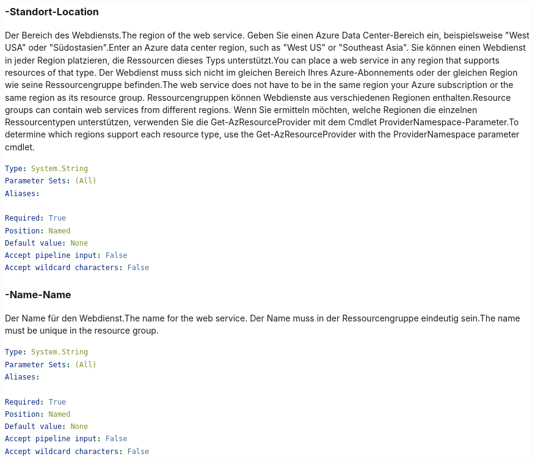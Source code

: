 ### <span data-ttu-id="9f89b-123">-Standort</span><span class="sxs-lookup"><span data-stu-id="9f89b-123">-Location</span></span>
<span data-ttu-id="9f89b-124">Der Bereich des Webdiensts.</span><span class="sxs-lookup"><span data-stu-id="9f89b-124">The region of the web service.</span></span>
<span data-ttu-id="9f89b-125">Geben Sie einen Azure Data Center-Bereich ein, beispielsweise "West USA" oder "Südostasien".</span><span class="sxs-lookup"><span data-stu-id="9f89b-125">Enter an Azure data center region, such as "West US" or "Southeast Asia".</span></span>
<span data-ttu-id="9f89b-126">Sie können einen Webdienst in jeder Region platzieren, die Ressourcen dieses Typs unterstützt.</span><span class="sxs-lookup"><span data-stu-id="9f89b-126">You can place a web service in any region that supports resources of that type.</span></span>
<span data-ttu-id="9f89b-127">Der Webdienst muss sich nicht im gleichen Bereich Ihres Azure-Abonnements oder der gleichen Region wie seine Ressourcengruppe befinden.</span><span class="sxs-lookup"><span data-stu-id="9f89b-127">The web service does not have to be in the same region your Azure subscription or the same region as its resource group.</span></span>
<span data-ttu-id="9f89b-128">Ressourcengruppen können Webdienste aus verschiedenen Regionen enthalten.</span><span class="sxs-lookup"><span data-stu-id="9f89b-128">Resource groups can contain web services from different regions.</span></span>
<span data-ttu-id="9f89b-129">Wenn Sie ermitteln möchten, welche Regionen die einzelnen Ressourcentypen unterstützen, verwenden Sie die Get-AzResourceProvider mit dem Cmdlet ProviderNamespace-Parameter.</span><span class="sxs-lookup"><span data-stu-id="9f89b-129">To determine which regions support each resource type, use the Get-AzResourceProvider with the ProviderNamespace parameter cmdlet.</span></span>

```yaml
Type: System.String
Parameter Sets: (All)
Aliases:

Required: True
Position: Named
Default value: None
Accept pipeline input: False
Accept wildcard characters: False
```

### <span data-ttu-id="9f89b-130">-Name</span><span class="sxs-lookup"><span data-stu-id="9f89b-130">-Name</span></span>
<span data-ttu-id="9f89b-131">Der Name für den Webdienst.</span><span class="sxs-lookup"><span data-stu-id="9f89b-131">The name for the web service.</span></span>
<span data-ttu-id="9f89b-132">Der Name muss in der Ressourcengruppe eindeutig sein.</span><span class="sxs-lookup"><span data-stu-id="9f89b-132">The name must be unique in the resource group.</span></span>

```yaml
Type: System.String
Parameter Sets: (All)
Aliases:

Required: True
Position: Named
Default value: None
Accept pipeline input: False
Accept wildcard characters: False
```
